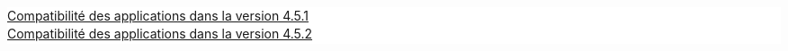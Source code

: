  [Compatibilité des applications dans la version 4.5.1](../../../docs/framework/migration-guide/application-compatibility-in-the-net-framework-4-5-1.md)   
 [Compatibilité des applications dans la version 4.5.2](../../../docs/framework/migration-guide/application-compatibility-in-the-net-framework-4-5-2.md)
